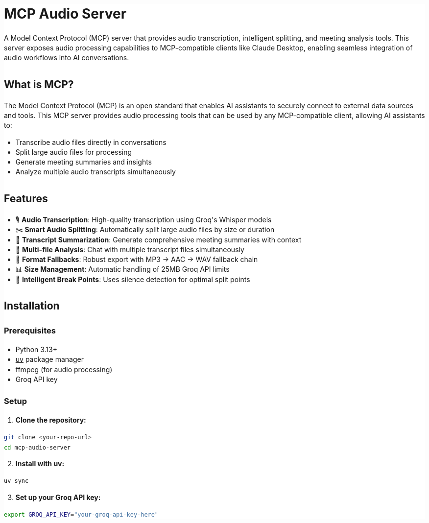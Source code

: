# MCP Audio Server

A Model Context Protocol (MCP) server that provides audio transcription, intelligent splitting, and meeting analysis tools. This server exposes audio processing capabilities to MCP-compatible clients like Claude Desktop, enabling seamless integration of audio workflows into AI conversations.

## What is MCP?

The Model Context Protocol (MCP) is an open standard that enables AI assistants to securely connect to external data sources and tools. This MCP server provides audio processing tools that can be used by any MCP-compatible client, allowing AI assistants to:

- Transcribe audio files directly in conversations
- Split large audio files for processing
- Generate meeting summaries and insights
- Analyze multiple audio transcripts simultaneously

## Features

- 🎙️ **Audio Transcription**: High-quality transcription using Groq's Whisper models
- ✂️ **Smart Audio Splitting**: Automatically split large audio files by size or duration
- 📝 **Transcript Summarization**: Generate comprehensive meeting summaries with context
- 📁 **Multi-file Analysis**: Chat with multiple transcript files simultaneously
- 🔄 **Format Fallbacks**: Robust export with MP3 → AAC → WAV fallback chain
- 📊 **Size Management**: Automatic handling of 25MB Groq API limits
- 🎯 **Intelligent Break Points**: Uses silence detection for optimal split points

## Installation

### Prerequisites
- Python 3.13+
- [uv](https://docs.astral.sh/uv/) package manager
- ffmpeg (for audio processing)
- Groq API key

### Setup

1. **Clone the repository:**
```bash
git clone <your-repo-url>
cd mcp-audio-server
```

2. **Install with uv:**
```bash
uv sync
```

3. **Set up your Groq API key:**
```bash
export GROQ_API_KEY="your-groq-api-key-here"
```
